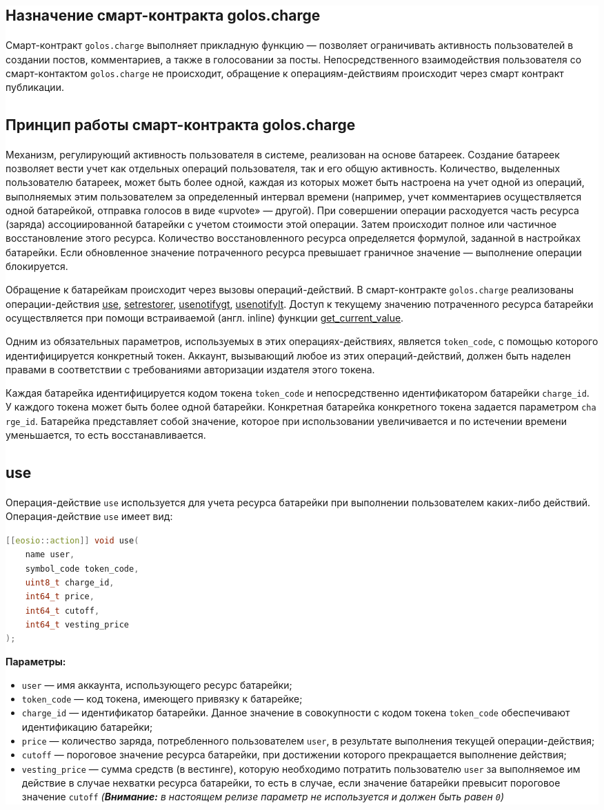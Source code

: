﻿
## Назначение смарт-контракта golos.charge

Смарт-контракт `golos.charge` выполняет прикладную функцию — позволяет ограничивать активность пользователей в создании постов, комментариев, а также в голосовании за посты. Непосредственного взаимодействия пользователя со смарт-контактом `golos.charge` не происходит, обращение к операциям-действиям происходит через смарт контракт публикации.  

## Принцип работы смарт-контракта golos.charge
Механизм, регулирующий активность пользователя в системе, реализован на основе батареек. Создание батареек позволяет вести учет как отдельных операций пользователя, так и его общую активность. Количество, выделенных пользователю батареек, может быть более одной, каждая из которых может быть настроена на учет одной из операций, выполняемых этим пользователем за определенный интервал времени (например, учет комментариев осуществляется одной батарейкой, отправка голосов в виде «upvote» — другой). При совершении операции расходуется часть ресурса (заряда) ассоциированной батарейки с учетом стоимости этой операции. Затем происходит полное или частичное восстановление этого ресурса. Количество восстановленного ресурса определяется формулой, заданной в настройках батарейки. Если обновленное значение потраченного ресурса превышает граничное значение — выполнение операции блокируется.  

Обращение к батарейкам происходит через вызовы операций-действий. В смарт-контракте `golos.charge` реализованы операции-действия [use](#use), [setrestorer](#setrestorer), [usenotifygt](#usenotifygt-и-usenotifylt), [usenotifylt](#usenotifygt-и-usenotifylt). Доступ к текущему значению потраченного ресурса батарейки осуществляется при помощи встраиваемой (англ. inline) функции [get_current_value](#встраиваемая-функция-get_current_value).  

Одним из обязательных параметров, используемых в этих операциях-действиях, является `token_code`, с помощью которого идентифицируется конкретный токен. Аккаунт, вызывающий любое из этих операций-действий, должен быть наделен правами в соответствии с требованиями авторизации издателя этого токена.  

Каждая батарейка идентифицируется кодом токена `token_code` и непосредственно идентификатором батарейки `charge_id`.   
У каждого токена может быть более одной батарейки. Конкретная батарейка конкретного токена задается параметром `charge_id`. Батарейка представляет собой значение, которое при использовании увеличивается и по истечении времени уменьшается, то есть восстанавливается.  


## use
Операция-действие `use` используется для учета ресурса батарейки при выполнении пользователем каких-либо действий.  
Операция-действие `use` имеет вид:
```cpp
[[eosio::action]] void use(
    name user,
    symbol_code token_code,
    uint8_t charge_id,
    int64_t price,
    int64_t cutoff,
    int64_t vesting_price
);
```
**Параметры:**  
  * `user` — имя аккаунта, использующего ресурс батарейки;  
  * `token_code` — код токена, имеющего привязку к батарейке;  
  * `charge_id` — идентификатор батарейки. Данное значение в совокупности с кодом токена `token_code` обеспечивают идентификацию батарейки;  
  * `price` — количество заряда, потребленного пользователем `user`, в результате выполнения текущей операции-действия;  
  * `cutoff` — пороговое значение ресурса батарейки, при достижении которого прекращается выполнение действия;   
  * `vesting_price` — сумма средств (в  вестинге), которую необходимо потратить пользователю `user` за выполняемое им действие в случае нехватки ресурса батарейки, то есть в случае, если значение батарейки превысит пороговое значение `cutoff` *(**Внимание:** в настоящем релизе параметр не используется и должен быть равен `0`)*  
